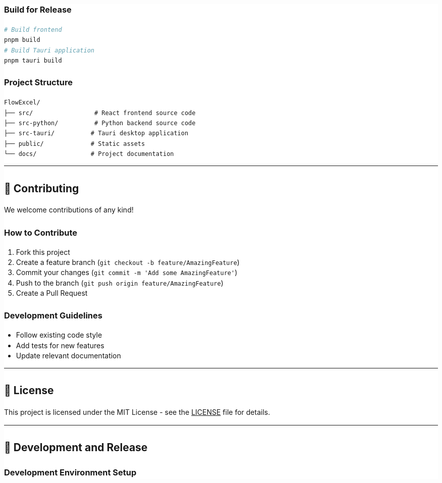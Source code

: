 ### Build for Release

```bash
# Build frontend
pnpm build
# Build Tauri application
pnpm tauri build
```

### Project Structure

```
FlowExcel/
├── src/                 # React frontend source code
├── src-python/          # Python backend source code
├── src-tauri/          # Tauri desktop application
├── public/             # Static assets
└── docs/               # Project documentation
```

---

## 🤝 Contributing

We welcome contributions of any kind!

### How to Contribute

1. Fork this project
2. Create a feature branch (`git checkout -b feature/AmazingFeature`)
3. Commit your changes (`git commit -m 'Add some AmazingFeature'`)
4. Push to the branch (`git push origin feature/AmazingFeature`)
5. Create a Pull Request

### Development Guidelines

- Follow existing code style
- Add tests for new features
- Update relevant documentation

---

## 📄 License

This project is licensed under the MIT License - see the [LICENSE](LICENSE) file for details.

---

## 🚀 Development and Release

### Development Environment Setup
